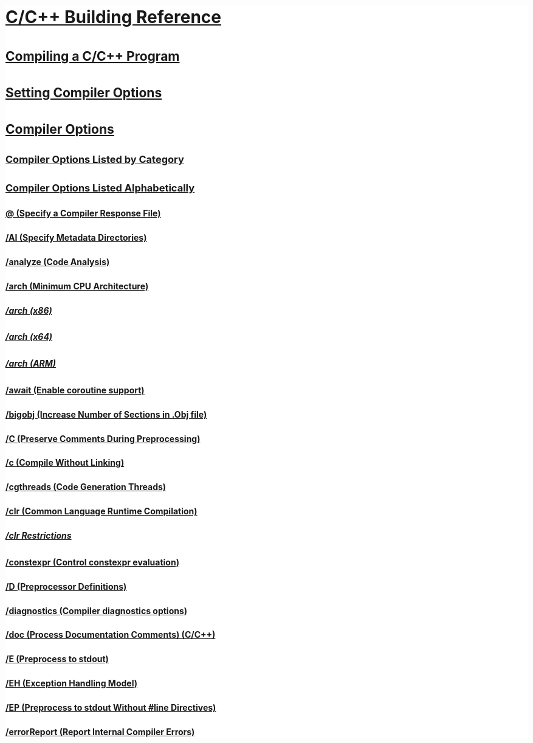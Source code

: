 # [C/C++ Building Reference](c-cpp-building-reference.md)
## [Compiling a C/C++ Program](compiling-a-c-cpp-program.md)
## [Setting Compiler Options](setting-compiler-options.md)
## [Compiler Options](compiler-options.md)
### [Compiler Options Listed by Category](compiler-options-listed-by-category.md)
### [Compiler Options Listed Alphabetically](compiler-options-listed-alphabetically.md)
#### [@ (Specify a Compiler Response File)](at-specify-a-compiler-response-file.md)
#### [/AI (Specify Metadata Directories)](ai-specify-metadata-directories.md)
#### [/analyze (Code Analysis)](analyze-code-analysis.md)
#### [/arch (Minimum CPU Architecture)](arch-minimum-cpu-architecture.md)
##### [/arch (x86)](arch-x86.md)
##### [/arch (x64)](arch-x64.md)
##### [/arch (ARM)](arch-arm.md)
#### [/await (Enable coroutine support)](await-enable-coroutine-support.md)
#### [/bigobj (Increase Number of Sections in .Obj file)](bigobj-increase-number-of-sections-in-dot-obj-file.md)
#### [/C (Preserve Comments During Preprocessing)](c-preserve-comments-during-preprocessing.md)
#### [/c (Compile Without Linking)](c-compile-without-linking.md)
#### [/cgthreads (Code Generation Threads)](cgthreads-code-generation-threads.md)
#### [/clr (Common Language Runtime Compilation)](clr-common-language-runtime-compilation.md)
##### [/clr Restrictions](clr-restrictions.md)
#### [/constexpr (Control constexpr evaluation)](constexpr-control-constexpr-evaluation.md)
#### [/D (Preprocessor Definitions)](d-preprocessor-definitions.md)
#### [/diagnostics (Compiler diagnostics options)](diagnostics-compiler-diagnostic-options.md)
#### [/doc (Process Documentation Comments) (C/C++)](doc-process-documentation-comments-c-cpp.md)
#### [/E (Preprocess to stdout)](e-preprocess-to-stdout.md)
#### [/EH (Exception Handling Model)](eh-exception-handling-model.md)
#### [/EP (Preprocess to stdout Without #line Directives)](ep-preprocess-to-stdout-without-hash-line-directives.md)
#### [/errorReport (Report Internal Compiler Errors)](errorreport-report-internal-compiler-errors.md)